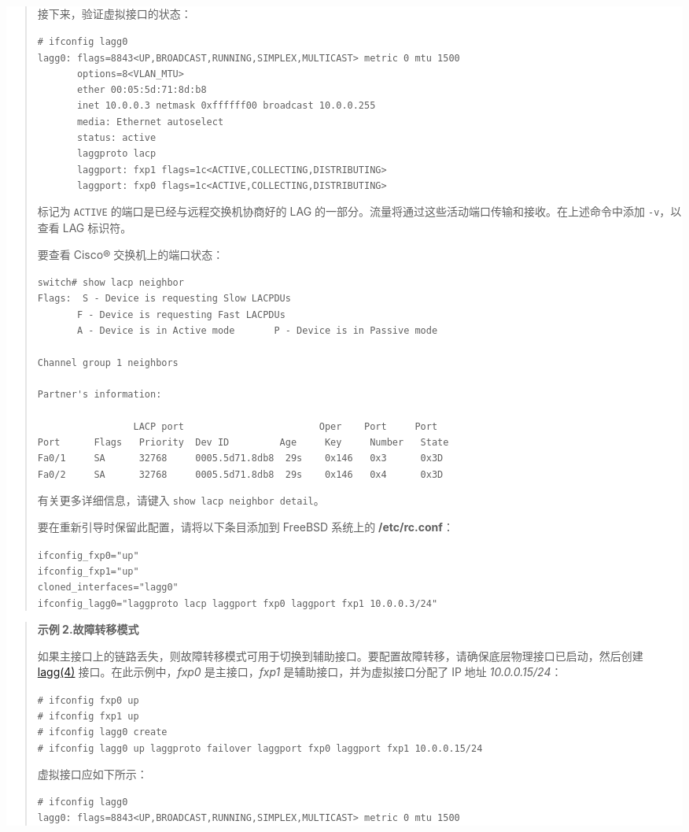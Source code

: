 >接下来，验证虚拟接口的状态：
>
>```
># ifconfig lagg0
>lagg0: flags=8843<UP,BROADCAST,RUNNING,SIMPLEX,MULTICAST> metric 0 mtu 1500
>        options=8<VLAN_MTU>
>        ether 00:05:5d:71:8d:b8
>        inet 10.0.0.3 netmask 0xffffff00 broadcast 10.0.0.255
>        media: Ethernet autoselect
>        status: active
>        laggproto lacp
>        laggport: fxp1 flags=1c<ACTIVE,COLLECTING,DISTRIBUTING>
>        laggport: fxp0 flags=1c<ACTIVE,COLLECTING,DISTRIBUTING>
>```
>
>标记为 `ACTIVE` 的端口是已经与远程交换机协商好的 LAG 的一部分。流量将通过这些活动端口传输和接收。在上述命令中添加 `-v`，以查看 LAG 标识符。
>
>要查看 Cisco® 交换机上的端口状态：
>
>```
>switch# show lacp neighbor
>Flags:  S - Device is requesting Slow LACPDUs
>        F - Device is requesting Fast LACPDUs
>        A - Device is in Active mode       P - Device is in Passive mode
>
>Channel group 1 neighbors
>
>Partner's information:
>
>                  LACP port                        Oper    Port     Port
>Port      Flags   Priority  Dev ID         Age     Key     Number   State
>Fa0/1     SA      32768     0005.5d71.8db8  29s    0x146   0x3      0x3D
>Fa0/2     SA      32768     0005.5d71.8db8  29s    0x146   0x4      0x3D
>```
>
>有关更多详细信息，请键入 `show lacp neighbor detail`。
>
>要在重新引导时保留此配置，请将以下条目添加到 FreeBSD 系统上的 **/etc/rc.conf**：
>
>```
>ifconfig_fxp0="up"
>ifconfig_fxp1="up"
>cloned_interfaces="lagg0"
>ifconfig_lagg0="laggproto lacp laggport fxp0 laggport fxp1 10.0.0.3/24"
>```

>**示例 2.故障转移模式**
>
>如果主接口上的链路丢失，则故障转移模式可用于切换到辅助接口。要配置故障转移，请确保底层物理接口已启动，然后创建 [lagg(4)](https://www.freebsd.org/cgi/man.cgi?>query=lagg&sektion=4&format=html) 接口。在此示例中，*fxp0* 是主接口，*fxp1* 是辅助接口，并为虚拟接口分配了 IP 地址 *10.0.0.15/24*：
>
>```
># ifconfig fxp0 up
># ifconfig fxp1 up
># ifconfig lagg0 create
># ifconfig lagg0 up laggproto failover laggport fxp0 laggport fxp1 10.0.0.15/24
>```
>
>虚拟接口应如下所示：
>
>```
># ifconfig lagg0
>lagg0: flags=8843<UP,BROADCAST,RUNNING,SIMPLEX,MULTICAST> metric 0 mtu 1500